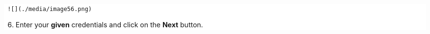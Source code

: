      ![](./media/image56.png)

6.  Enter your **given** credentials and click on the **Next** button.
